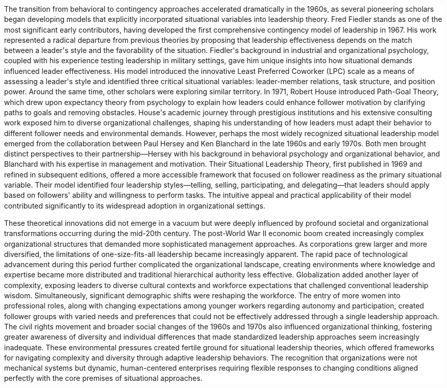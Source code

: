 The transition from behavioral to contingency approaches accelerated dramatically in the 1960s, as several pioneering scholars began developing models that explicitly incorporated situational variables into leadership theory. Fred Fiedler stands as one of the most significant early contributors, having developed the first comprehensive contingency model of leadership in 1967. His work represented a radical departure from previous theories by proposing that leadership effectiveness depends on the match between a leader's style and the favorability of the situation. Fiedler's background in industrial and organizational psychology, coupled with his experience testing leadership in military settings, gave him unique insights into how situational demands influenced leader effectiveness. His model introduced the innovative Least Preferred Coworker (LPC) scale as a means of assessing a leader's style and identified three critical situational variables: leader-member relations, task structure, and position power. Around the same time, other scholars were exploring similar territory. In 1971, Robert House introduced Path-Goal Theory, which drew upon expectancy theory from psychology to explain how leaders could enhance follower motivation by clarifying paths to goals and removing obstacles. House's academic journey through prestigious institutions and his extensive consulting work exposed him to diverse organizational challenges, shaping his understanding of how leaders must adapt their behavior to different follower needs and environmental demands. However, perhaps the most widely recognized situational leadership model emerged from the collaboration between Paul Hersey and Ken Blanchard in the late 1960s and early 1970s. Both men brought distinct perspectives to their partnership—Hersey with his background in behavioral psychology and organizational behavior, and Blanchard with his expertise in management and motivation. Their Situational Leadership Theory, first published in 1969 and refined in subsequent editions, offered a more accessible framework that focused on follower readiness as the primary situational variable. Their model identified four leadership styles—telling, selling, participating, and delegating—that leaders should apply based on followers' ability and willingness to perform tasks. The intuitive appeal and practical applicability of their model contributed significantly to its widespread adoption in organizational settings.

These theoretical innovations did not emerge in a vacuum but were deeply influenced by profound societal and organizational transformations occurring during the mid-20th century. The post-World War II economic boom created increasingly complex organizational structures that demanded more sophisticated management approaches. As corporations grew larger and more diversified, the limitations of one-size-fits-all leadership became increasingly apparent. The rapid pace of technological advancement during this period further complicated the organizational landscape, creating environments where knowledge and expertise became more distributed and traditional hierarchical authority less effective. Globalization added another layer of complexity, exposing leaders to diverse cultural contexts and workforce expectations that challenged conventional leadership wisdom. Simultaneously, significant demographic shifts were reshaping the workforce. The entry of more women into professional roles, along with changing expectations among younger workers regarding autonomy and participation, created follower groups with varied needs and preferences that could not be effectively addressed through a single leadership approach. The civil rights movement and broader social changes of the 1960s and 1970s also influenced organizational thinking, fostering greater awareness of diversity and individual differences that made standardized leadership approaches seem increasingly inadequate. These environmental pressures created fertile ground for situational leadership theories, which offered frameworks for navigating complexity and diversity through adaptive leadership behaviors. The recognition that organizations were not mechanical systems but dynamic, human-centered enterprises requiring flexible responses to changing conditions aligned perfectly with the core premises of situational approaches.
